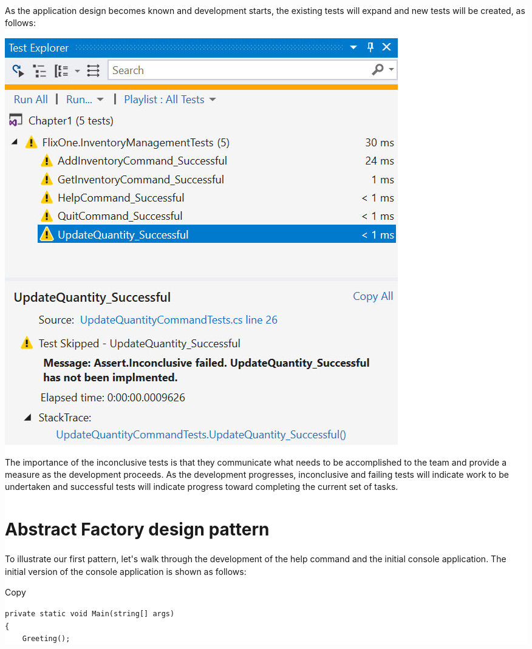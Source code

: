 As the application design becomes known and development starts, the existing tests will expand and new tests will be created, as follows: 

![](./images/aHR0cHM6Ly9zdGF0aWMucGFja3QtY2RuLmNvbS9wcm9kdWN0cy85NzgxNzg5MTMzNjQ2L2dyYXBoaWNzL2IyZjZiZWYwLWY4ZTgtNDgxYy1iYzljLTgzNzYxZTZiYjI1NQ==.png)

The importance of the inconclusive tests is that they communicate what needs to be accomplished to the team and provide a measure as the development proceeds. As the development progresses, inconclusive and failing tests will indicate work to be undertaken and successful tests will indicate progress toward completing the current set of tasks.


Abstract Factory design pattern
===============================

To illustrate our first pattern, let's walk through the development of the help command and the initial console application. The initial version of the console application is shown as follows:

Copy

    private static void Main(string[] args)
    {
        Greeting();
        